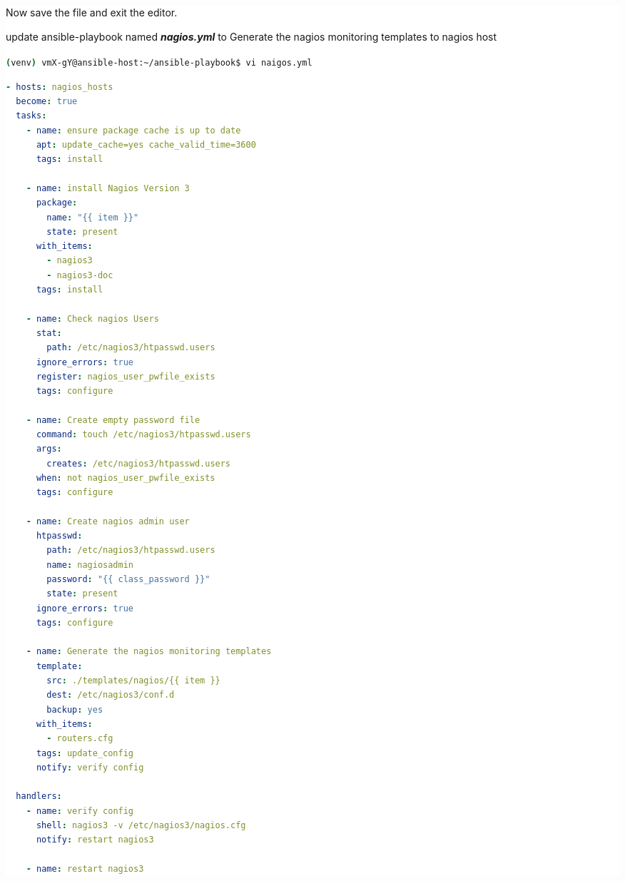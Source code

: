 Now save the file and exit the editor.

update ansible-playbook named **_nagios.yml_** to Generate the nagios monitoring templates to nagios host

~~~bash
(venv) vmX-gY@ansible-host:~/ansible-playbook$ vi naigos.yml
~~~

~~~yml
- hosts: nagios_hosts
  become: true
  tasks:
    - name: ensure package cache is up to date
      apt: update_cache=yes cache_valid_time=3600
      tags: install

    - name: install Nagios Version 3
      package:
        name: "{{ item }}"
        state: present
      with_items:
        - nagios3
        - nagios3-doc
      tags: install

    - name: Check nagios Users
      stat:
        path: /etc/nagios3/htpasswd.users
      ignore_errors: true
      register: nagios_user_pwfile_exists
      tags: configure

    - name: Create empty password file
      command: touch /etc/nagios3/htpasswd.users
      args:
        creates: /etc/nagios3/htpasswd.users
      when: not nagios_user_pwfile_exists
      tags: configure

    - name: Create nagios admin user
      htpasswd:
        path: /etc/nagios3/htpasswd.users
        name: nagiosadmin
        password: "{{ class_password }}"
        state: present
      ignore_errors: true
      tags: configure

    - name: Generate the nagios monitoring templates
      template:
        src: ./templates/nagios/{{ item }}
        dest: /etc/nagios3/conf.d
        backup: yes
      with_items:
        - routers.cfg
      tags: update_config
      notify: verify config

  handlers:
    - name: verify config
      shell: nagios3 -v /etc/nagios3/nagios.cfg
      notify: restart nagios3

    - name: restart nagios3
~~~